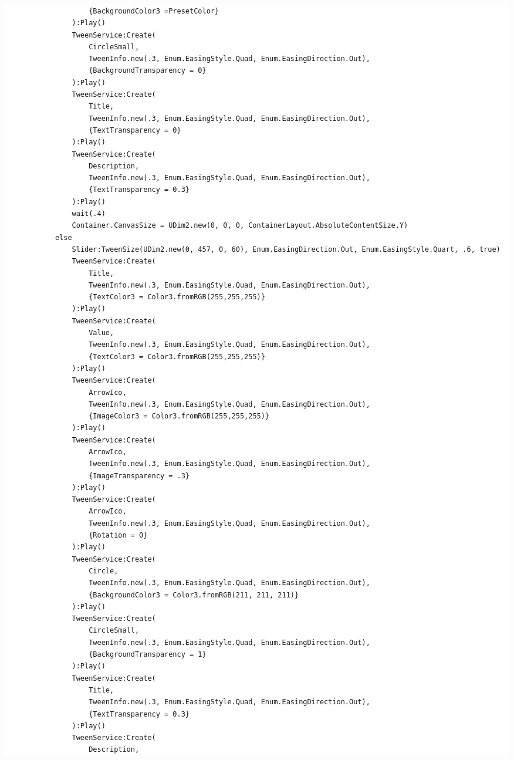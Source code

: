 						{BackgroundColor3 =PresetColor}
					):Play()
					TweenService:Create(
						CircleSmall,
						TweenInfo.new(.3, Enum.EasingStyle.Quad, Enum.EasingDirection.Out),
						{BackgroundTransparency = 0}
					):Play()
					TweenService:Create(
						Title,
						TweenInfo.new(.3, Enum.EasingStyle.Quad, Enum.EasingDirection.Out),
						{TextTransparency = 0}
					):Play()
					TweenService:Create(
						Description,
						TweenInfo.new(.3, Enum.EasingStyle.Quad, Enum.EasingDirection.Out),
						{TextTransparency = 0.3}
					):Play()
					wait(.4)
					Container.CanvasSize = UDim2.new(0, 0, 0, ContainerLayout.AbsoluteContentSize.Y)
				else
					Slider:TweenSize(UDim2.new(0, 457, 0, 60), Enum.EasingDirection.Out, Enum.EasingStyle.Quart, .6, true)
					TweenService:Create(
						Title,
						TweenInfo.new(.3, Enum.EasingStyle.Quad, Enum.EasingDirection.Out),
						{TextColor3 = Color3.fromRGB(255,255,255)}
					):Play()
					TweenService:Create(
						Value,
						TweenInfo.new(.3, Enum.EasingStyle.Quad, Enum.EasingDirection.Out),
						{TextColor3 = Color3.fromRGB(255,255,255)}
					):Play()
					TweenService:Create(
						ArrowIco,
						TweenInfo.new(.3, Enum.EasingStyle.Quad, Enum.EasingDirection.Out),
						{ImageColor3 = Color3.fromRGB(255,255,255)}
					):Play()
					TweenService:Create(
						ArrowIco,
						TweenInfo.new(.3, Enum.EasingStyle.Quad, Enum.EasingDirection.Out),
						{ImageTransparency = .3}
					):Play()
					TweenService:Create(
						ArrowIco,
						TweenInfo.new(.3, Enum.EasingStyle.Quad, Enum.EasingDirection.Out),
						{Rotation = 0}
					):Play()
					TweenService:Create(
						Circle,
						TweenInfo.new(.3, Enum.EasingStyle.Quad, Enum.EasingDirection.Out),
						{BackgroundColor3 = Color3.fromRGB(211, 211, 211)}
					):Play()
					TweenService:Create(
						CircleSmall,
						TweenInfo.new(.3, Enum.EasingStyle.Quad, Enum.EasingDirection.Out),
						{BackgroundTransparency = 1}
					):Play()
					TweenService:Create(
						Title,
						TweenInfo.new(.3, Enum.EasingStyle.Quad, Enum.EasingDirection.Out),
						{TextTransparency = 0.3}
					):Play()
					TweenService:Create(
						Description,